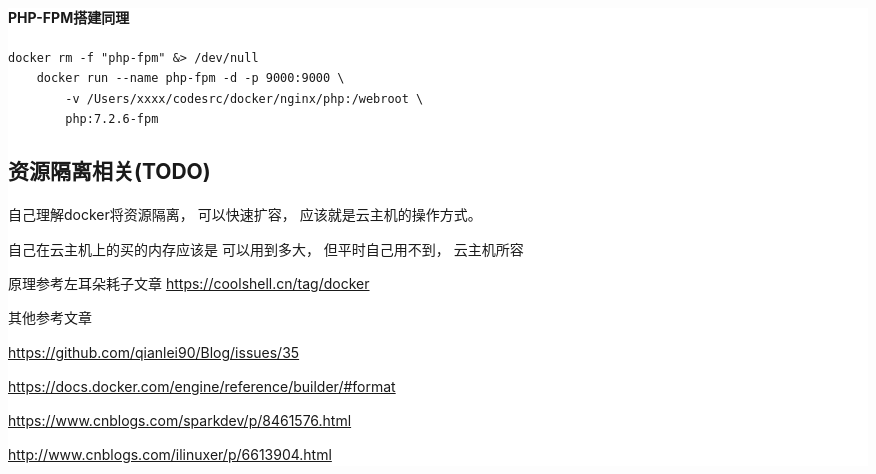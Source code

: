 #### PHP-FPM搭建同理

```
docker rm -f "php-fpm" &> /dev/null
    docker run --name php-fpm -d -p 9000:9000 \
        -v /Users/xxxx/codesrc/docker/nginx/php:/webroot \
        php:7.2.6-fpm
```


## 资源隔离相关(TODO)

自己理解docker将资源隔离， 可以快速扩容， 应该就是云主机的操作方式。

自己在云主机上的买的内存应该是 可以用到多大， 但平时自己用不到， 云主机所容

原理参考左耳朵耗子文章 
https://coolshell.cn/tag/docker

其他参考文章

https://github.com/qianlei90/Blog/issues/35

https://docs.docker.com/engine/reference/builder/#format

https://www.cnblogs.com/sparkdev/p/8461576.html

http://www.cnblogs.com/ilinuxer/p/6613904.html













